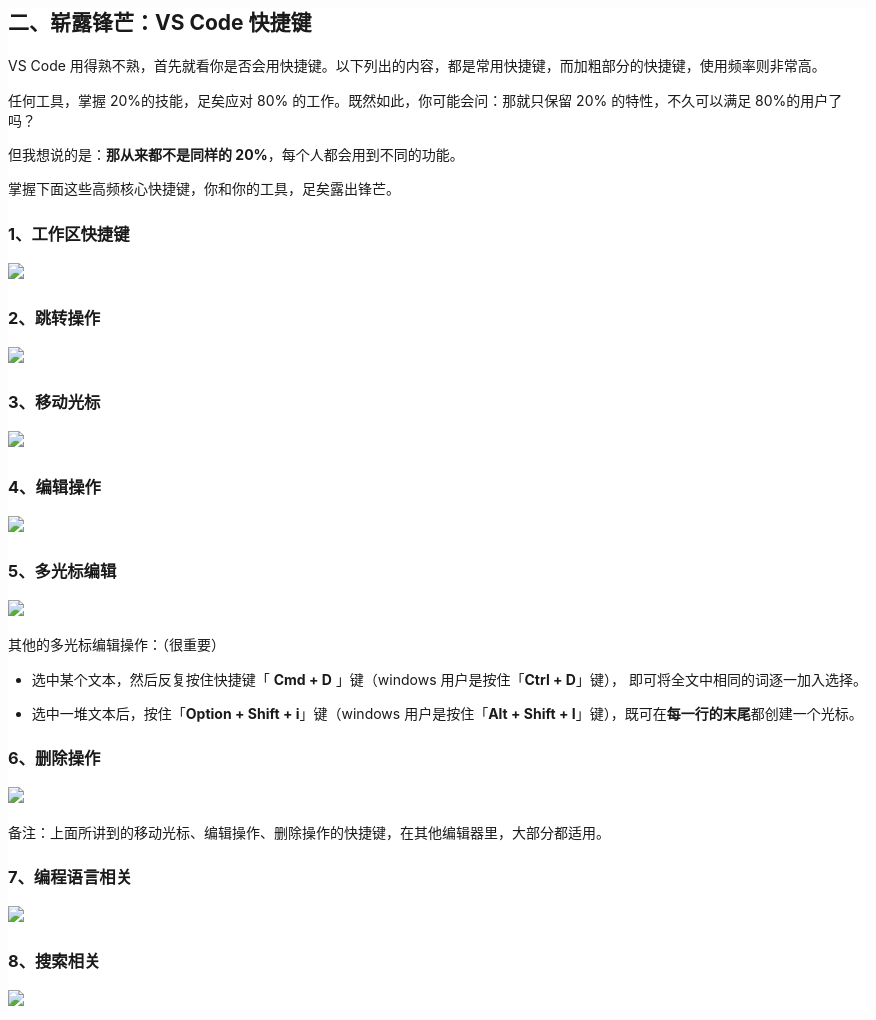 ## 二、崭露锋芒：VS Code 快捷键

VS Code 用得熟不熟，首先就看你是否会用快捷键。以下列出的内容，都是常用快捷键，而加粗部分的快捷键，使用频率则非常高。

任何工具，掌握 20%的技能，足矣应对 80% 的工作。既然如此，你可能会问：那就只保留 20% 的特性，不久可以满足 80%的用户了吗？

但我想说的是：**那从来都不是同样的 20%**，每个人都会用到不同的功能。

掌握下面这些高频核心快捷键，你和你的工具，足矣露出锋芒。

### 1、工作区快捷键

![](https://pic1.zhimg.com/v2-232cc9c5e71c3e4a2d5f17017f5de6a0_b.jpg)

### 2、跳转操作

![](https://pic4.zhimg.com/v2-1f02da39039833ba509ecc0670e13d73_b.jpg)

### 3、移动光标

![](https://pic3.zhimg.com/v2-0c9c747d7884a0a294cf5bc8618dea3a_b.jpg)

### 4、编辑操作

![](https://pic4.zhimg.com/v2-52c6bb5c1336d71114bbc50a8800952b_b.jpg)

### 5、多光标编辑

![](https://pic3.zhimg.com/v2-42bc09affc0886afc8d5db7cf2734146_b.jpg)

其他的多光标编辑操作：（很重要）

-   选中某个文本，然后反复按住快捷键「 **Cmd + D** 」键（windows 用户是按住「**Ctrl + D**」键）， 即可将全文中相同的词逐一加入选择。  
    
-   选中一堆文本后，按住「**Option + Shift + i**」键（windows 用户是按住「**Alt + Shift + I**」键），既可在**每一行的末尾**都创建一个光标。  
    

### 6、删除操作

![](https://pic2.zhimg.com/v2-0f5df2f03ef39a66e4c3f28a52541189_b.jpg)

备注：上面所讲到的移动光标、编辑操作、删除操作的快捷键，在其他编辑器里，大部分都适用。

### 7、编程语言相关

![](https://pic1.zhimg.com/v2-600a3840a9f8998dffa7a843279838b4_b.jpg)

### 8、搜索相关

![](https://pic4.zhimg.com/v2-c5f12eb734bcf7d6a42fe25a9fe9ad1b_b.jpg)
